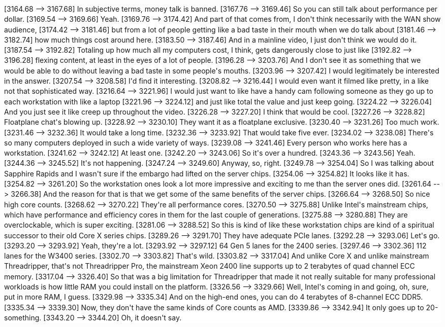 [3164.68 --> 3167.68]  In subjective terms, money talk is banned.
[3167.76 --> 3169.46]  So you can still talk about performance per dollar.
[3169.54 --> 3169.66]  Yeah.
[3169.76 --> 3174.42]  And part of that comes from, I don't think necessarily with the WAN show audience,
[3174.42 --> 3181.46]  but from a lot of people getting like a bad taste in their mouth when we do talk about
[3181.46 --> 3182.74]  how much things cost around here.
[3183.50 --> 3187.46]  And in a mainline video, I just don't think we would do it.
[3187.54 --> 3192.82]  Totaling up how much all my computers cost, I think, gets dangerously close to just like
[3192.82 --> 3196.28]  flexing content, at least in the eyes of a lot of people.
[3196.28 --> 3203.76]  And I don't see it as something that we would be able to do without leaving a bad taste in some people's mouths.
[3203.96 --> 3207.42]  I would legitimately be interested in the answer.
[3207.54 --> 3208.58]  I'd find it interesting.
[3208.82 --> 3216.44]  I would even want it filmed like pretty, in a like not that sophisticated way.
[3216.64 --> 3221.96]  I would just want to like have a handy cam following someone as they go up to each workstation with like a laptop
[3221.96 --> 3224.12]  and just like total the value and just keep going.
[3224.22 --> 3226.04]  And you just see it like creep up throughout the video.
[3226.28 --> 3227.20]  I think that would be cool.
[3227.26 --> 3228.82]  Floatplane chat's blowing up.
[3228.92 --> 3230.10]  They want it as a floatplane exclusive.
[3230.40 --> 3231.26]  Too much work.
[3231.46 --> 3232.36]  It would take a long time.
[3232.36 --> 3233.92]  That would take five ever.
[3234.02 --> 3238.08]  There's so many computers deployed in such a wide variety of ways.
[3239.08 --> 3241.46]  Every person who works here has a workstation.
[3241.62 --> 3242.12]  At least one.
[3242.20 --> 3243.06]  So it's over a hundred.
[3243.36 --> 3243.56]  Yeah.
[3244.36 --> 3245.52]  It's not happening.
[3247.24 --> 3249.60]  Anyway, so, right.
[3249.78 --> 3254.04]  So I was talking about Sapphire Rapids and I wasn't sure if the embargo had lifted on the server chips.
[3254.06 --> 3254.82]  It looks like it has.
[3254.82 --> 3261.20]  So the workstation ones look a lot more impressive and exciting to me than the server ones did.
[3261.64 --> 3266.38]  And the reason for that is that we get some of the same benefits of the server chips.
[3266.64 --> 3268.50]  So nice high core counts.
[3268.62 --> 3270.22]  They're all performance cores.
[3270.50 --> 3275.88]  Unlike Intel's mainstream chips, which have performance and efficiency cores in them for the last couple of generations.
[3275.88 --> 3280.88]  They are overclockable, which is super exciting.
[3281.06 --> 3288.52]  So this is kind of like these workstation chips are kind of a spiritual successor to their old Core X series chips.
[3289.26 --> 3291.70]  They have adequate PCIe lanes.
[3292.28 --> 3293.06]  Let's go.
[3293.20 --> 3293.92]  Yeah, they're a lot.
[3293.92 --> 3297.12]  64 Gen 5 lanes for the 2400 series.
[3297.46 --> 3302.36]  112 lanes for the W3400 series.
[3302.70 --> 3303.82]  That's wild.
[3303.82 --> 3317.04]  And unlike Core X and unlike mainstream Threadripper, that's not Threadripper Pro, the mainstream Xeon 2400 line supports up to 2 terabytes of quad channel ECC memory.
[3317.04 --> 3326.40]  So that was a big limitation for Threadripper that made it not really suitable for many professional workloads is how little RAM you could install on the platform.
[3326.56 --> 3329.66]  Well, Intel's coming in and going, oh, sure, put in more RAM, I guess.
[3329.98 --> 3335.34]  And on the high-end ones, you can do 4 terabytes of 8-channel ECC DDR5.
[3335.34 --> 3339.30]  Now, they don't have the same kinds of Core counts as AMD.
[3339.86 --> 3342.94]  It only goes up to 20-something.
[3343.20 --> 3344.20]  Oh, it doesn't say.